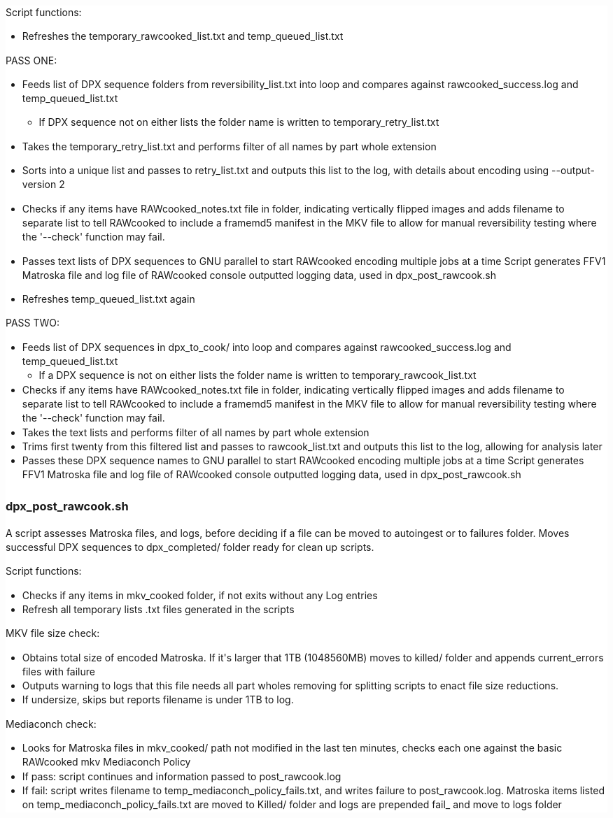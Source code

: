 Script functions:
- Refreshes the temporary_rawcooked_list.txt and temp_queued_list.txt  
  
PASS ONE:  
- Feeds list of DPX sequence folders from reversibility_list.txt into loop and compares against rawcooked_success.log and temp_queued_list.txt
  - If DPX sequence not on either lists the folder name is written to temporary_retry_list.txt
- Takes the temporary_retry_list.txt and performs filter of all names by part whole extension
- Sorts into a unique list and passes to retry_list.txt and outputs this list to the log, with details about encoding using --output-version 2
- Checks if any items have RAWcooked_notes.txt file in folder, indicating vertically flipped images and adds filename to separate list to tell RAWcooked to include a framemd5 manifest in the MKV file to allow for manual reversibility testing where the '--check' function may fail.
- Passes text lists of DPX sequences to GNU parallel to start RAWcooked encoding multiple jobs at a time
  Script generates FFV1 Matroska file and log file of RAWcooked console outputted logging data, used in dpx_post_rawcook.sh

- Refreshes temp_queued_list.txt again

PASS TWO:
- Feeds list of DPX sequences in dpx_to_cook/ into loop and compares against rawcooked_success.log and temp_queued_list.txt
  - If a DPX sequence is not on either lists the folder name is written to temporary_rawcook_list.txt
- Checks if any items have RAWcooked_notes.txt file in folder, indicating vertically flipped images and adds filename to separate list to tell RAWcooked to include a framemd5 manifest in the MKV file to allow for manual reversibility testing where the '--check' function may fail.
- Takes the text lists and performs filter of all names by part whole extension
- Trims first twenty from this filtered list and passes to rawcook_list.txt and outputs this list to the log, allowing for analysis later
- Passes these DPX sequence names to GNU parallel to start RAWcooked encoding multiple jobs at a time
  Script generates FFV1 Matroska file and log file of RAWcooked console outputted logging data, used in dpx_post_rawcook.sh


### dpx_post_rawcook.sh

A script assesses Matroska files, and logs, before deciding if a file can be moved to autoingest or to failures folder. Moves successful DPX sequences to dpx_completed/ folder ready for clean up scripts.

Script functions:  
- Checks if any items in mkv_cooked folder, if not exits without any Log entries
- Refresh all temporary lists .txt files generated in the scripts

MKV file size check:
- Obtains total size of encoded Matroska. If it's larger that 1TB (1048560MB) moves to killed/ folder and appends current_errors files with failure
- Outputs warning to logs that this file needs all part wholes removing for splitting scripts to enact file size reductions.
- If undersize, skips but reports filename is under 1TB to log.

Mediaconch check:
- Looks for Matroska files in mkv_cooked/ path not modified in the last ten minutes, checks each one against the basic RAWcooked mkv Mediaconch Policy
- If pass: script continues and information passed to post_rawcook.log
- If fail: script writes filename to temp_mediaconch_policy_fails.txt, and writes failure to post_rawcook.log. Matroska items listed on temp_mediaconch_policy_fails.txt are moved to Killed/ folder and logs are prepended fail_ and move to logs folder
